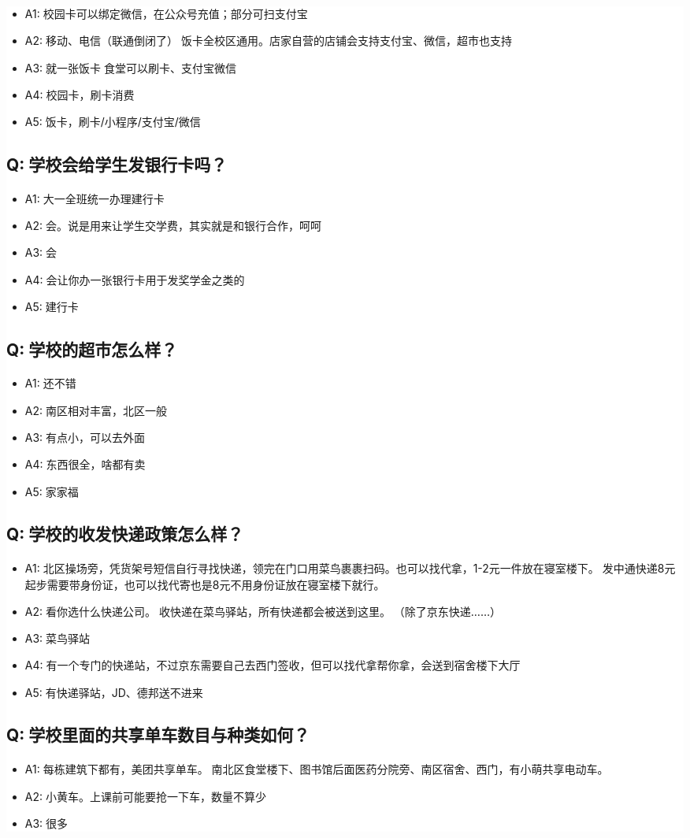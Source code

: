 - A1: 校园卡可以绑定微信，在公众号充值；部分可扫支付宝

- A2: 移动、电信（联通倒闭了）
饭卡全校区通用。店家自营的店铺会支持支付宝、微信，超市也支持

- A3: 就一张饭卡 食堂可以刷卡、支付宝微信

- A4: 校园卡，刷卡消费

- A5: 饭卡，刷卡/小程序/支付宝/微信

## Q: 学校会给学生发银行卡吗？

- A1: 大一全班统一办理建行卡

- A2: 会。说是用来让学生交学费，其实就是和银行合作，呵呵

- A3: 会

- A4: 会让你办一张银行卡用于发奖学金之类的

- A5: 建行卡

## Q: 学校的超市怎么样？

- A1: 还不错

- A2: 南区相对丰富，北区一般

- A3: 有点小，可以去外面

- A4: 东西很全，啥都有卖

- A5: 家家福

## Q: 学校的收发快递政策怎么样？

- A1: 北区操场旁，凭货架号短信自行寻找快递，领完在门口用菜鸟裹裹扫码。也可以找代拿，1-2元一件放在寝室楼下。
发中通快递8元起步需要带身份证，也可以找代寄也是8元不用身份证放在寝室楼下就行。

- A2: 看你选什么快递公司。
收快递在菜鸟驿站，所有快递都会被送到这里。
（除了京东快递……）

- A3: 菜鸟驿站

- A4: 有一个专门的快递站，不过京东需要自己去西门签收，但可以找代拿帮你拿，会送到宿舍楼下大厅

- A5: 有快递驿站，JD、德邦送不进来

## Q: 学校里面的共享单车数目与种类如何？

- A1: 每栋建筑下都有，美团共享单车。
南北区食堂楼下、图书馆后面医药分院旁、南区宿舍、西门，有小萌共享电动车。

- A2: 小黄车。上课前可能要抢一下车，数量不算少

- A3: 很多
